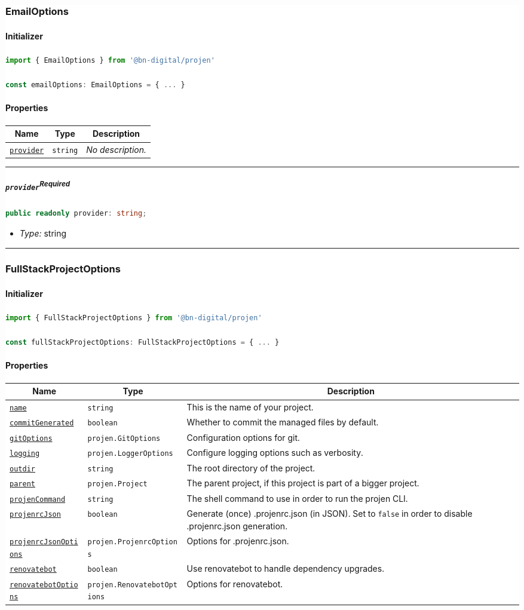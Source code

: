 ### EmailOptions <a name="EmailOptions" id="@bn-digital/projen.EmailOptions"></a>

#### Initializer <a name="Initializer" id="@bn-digital/projen.EmailOptions.Initializer"></a>

```typescript
import { EmailOptions } from '@bn-digital/projen'

const emailOptions: EmailOptions = { ... }
```

#### Properties <a name="Properties" id="Properties"></a>

| **Name** | **Type** | **Description** |
| --- | --- | --- |
| <code><a href="#@bn-digital/projen.EmailOptions.property.provider">provider</a></code> | <code>string</code> | *No description.* |

---

##### `provider`<sup>Required</sup> <a name="provider" id="@bn-digital/projen.EmailOptions.property.provider"></a>

```typescript
public readonly provider: string;
```

- *Type:* string

---

### FullStackProjectOptions <a name="FullStackProjectOptions" id="@bn-digital/projen.FullStackProjectOptions"></a>

#### Initializer <a name="Initializer" id="@bn-digital/projen.FullStackProjectOptions.Initializer"></a>

```typescript
import { FullStackProjectOptions } from '@bn-digital/projen'

const fullStackProjectOptions: FullStackProjectOptions = { ... }
```

#### Properties <a name="Properties" id="Properties"></a>

| **Name** | **Type** | **Description** |
| --- | --- | --- |
| <code><a href="#@bn-digital/projen.FullStackProjectOptions.property.name">name</a></code> | <code>string</code> | This is the name of your project. |
| <code><a href="#@bn-digital/projen.FullStackProjectOptions.property.commitGenerated">commitGenerated</a></code> | <code>boolean</code> | Whether to commit the managed files by default. |
| <code><a href="#@bn-digital/projen.FullStackProjectOptions.property.gitOptions">gitOptions</a></code> | <code>projen.GitOptions</code> | Configuration options for git. |
| <code><a href="#@bn-digital/projen.FullStackProjectOptions.property.logging">logging</a></code> | <code>projen.LoggerOptions</code> | Configure logging options such as verbosity. |
| <code><a href="#@bn-digital/projen.FullStackProjectOptions.property.outdir">outdir</a></code> | <code>string</code> | The root directory of the project. |
| <code><a href="#@bn-digital/projen.FullStackProjectOptions.property.parent">parent</a></code> | <code>projen.Project</code> | The parent project, if this project is part of a bigger project. |
| <code><a href="#@bn-digital/projen.FullStackProjectOptions.property.projenCommand">projenCommand</a></code> | <code>string</code> | The shell command to use in order to run the projen CLI. |
| <code><a href="#@bn-digital/projen.FullStackProjectOptions.property.projenrcJson">projenrcJson</a></code> | <code>boolean</code> | Generate (once) .projenrc.json (in JSON). Set to `false` in order to disable .projenrc.json generation. |
| <code><a href="#@bn-digital/projen.FullStackProjectOptions.property.projenrcJsonOptions">projenrcJsonOptions</a></code> | <code>projen.ProjenrcOptions</code> | Options for .projenrc.json. |
| <code><a href="#@bn-digital/projen.FullStackProjectOptions.property.renovatebot">renovatebot</a></code> | <code>boolean</code> | Use renovatebot to handle dependency upgrades. |
| <code><a href="#@bn-digital/projen.FullStackProjectOptions.property.renovatebotOptions">renovatebotOptions</a></code> | <code>projen.RenovatebotOptions</code> | Options for renovatebot. |